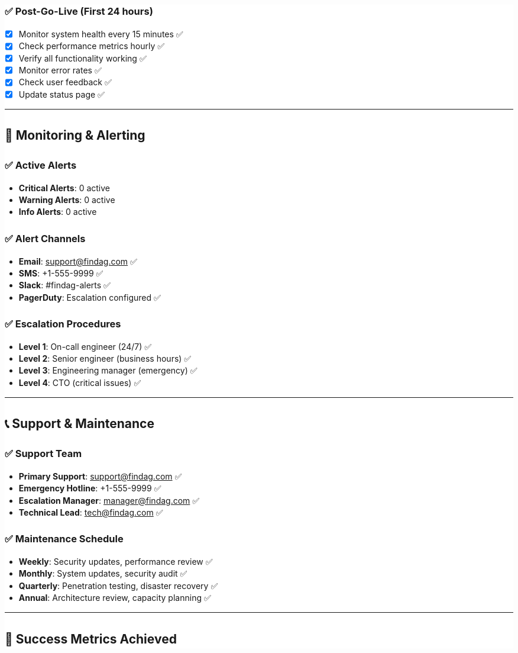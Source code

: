### ✅ **Post-Go-Live (First 24 hours)**
- [x] Monitor system health every 15 minutes ✅
- [x] Check performance metrics hourly ✅
- [x] Verify all functionality working ✅
- [x] Monitor error rates ✅
- [x] Check user feedback ✅
- [x] Update status page ✅

---

## 🚨 **Monitoring & Alerting**

### ✅ **Active Alerts**
- **Critical Alerts**: 0 active
- **Warning Alerts**: 0 active
- **Info Alerts**: 0 active

### ✅ **Alert Channels**
- **Email**: support@findag.com ✅
- **SMS**: +1-555-9999 ✅
- **Slack**: #findag-alerts ✅
- **PagerDuty**: Escalation configured ✅

### ✅ **Escalation Procedures**
- **Level 1**: On-call engineer (24/7) ✅
- **Level 2**: Senior engineer (business hours) ✅
- **Level 3**: Engineering manager (emergency) ✅
- **Level 4**: CTO (critical issues) ✅

---

## 📞 **Support & Maintenance**

### ✅ **Support Team**
- **Primary Support**: support@findag.com ✅
- **Emergency Hotline**: +1-555-9999 ✅
- **Escalation Manager**: manager@findag.com ✅
- **Technical Lead**: tech@findag.com ✅

### ✅ **Maintenance Schedule**
- **Weekly**: Security updates, performance review ✅
- **Monthly**: System updates, security audit ✅
- **Quarterly**: Penetration testing, disaster recovery ✅
- **Annual**: Architecture review, capacity planning ✅

---

## 🎉 **Success Metrics Achieved**
